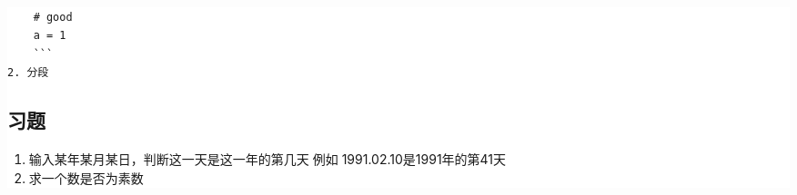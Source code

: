         # good
        a = 1
        ```
    2. 分段

## 习题

1. 输入某年某月某日，判断这一天是这一年的第几天   例如 1991.02.10是1991年的第41天
2. 求一个数是否为素数